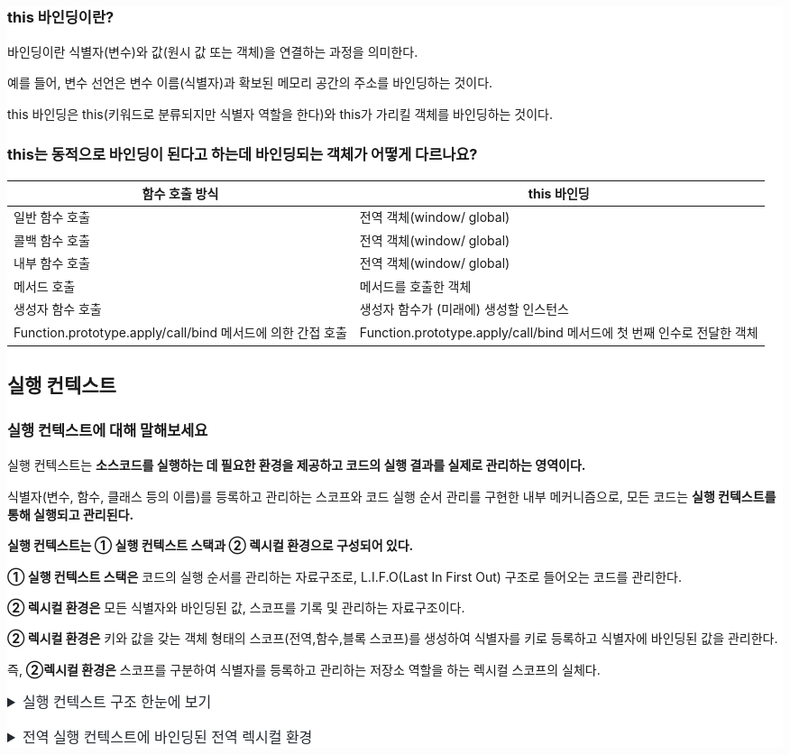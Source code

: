   

   ### this 바인딩이란?

   바인딩이란 식별자(변수)와 값(원시 값 또는 객체)을 연결하는 과정을 의미한다.

   예를 들어, 변수 선언은 변수 이름(식별자)과 확보된 메모리 공간의 주소를 바인딩하는 것이다.

   this 바인딩은 this(키워드로 분류되지만 식별자 역할을 한다)와 this가 가리킬 객체를 바인딩하는 것이다.

   

   ### this는 동적으로 바인딩이 된다고 하는데 바인딩되는 객체가 어떻게 다르나요?

   | 함수 호출 방식                                             | this 바인딩                                                  |
   | ---------------------------------------------------------- | ------------------------------------------------------------ |
   | 일반 함수 호출                                             | 전역 객체(window/ global)                                    |
   | 콜백 함수 호출                                             | 전역 객체(window/ global)                                    |
   | 내부 함수 호출                                             | 전역 객체(window/ global)                                    |
   | 메서드 호출                                                | 메서드를 호출한 객체                                         |
   | 생성자 함수 호출                                           | 생성자 함수가 (미래에) 생성할 인스턴스                       |
   | Function.prototype.apply/call/bind 메서드에 의한 간접 호출 | Function.prototype.apply/call/bind 메서드에 첫 번째 인수로 전달한 객체 |

   ## 실행 컨텍스트

   ### 실행 컨텍스트에 대해 말해보세요

   실행 컨텍스트는 **소스코드를 실행하는 데 필요한 환경을 제공하고 코드의 실행 결과를 실제로 관리하는 영역이다.**

   식별자(변수, 함수, 클래스 등의 이름)를 등록하고 관리하는 스코프와 코드 실행 순서 관리를 구현한 내부 메커니즘으로, 모든 코드는 **실행 컨텍스트를 통해 실행되고 관리된다.**

   **실행 컨텍스트는 ① 실행 컨텍스트 스택과 ② 렉시컬 환경으로 구성되어 있다.**

   **① 실행 컨텍스트 스택은** 코드의 실행 순서를 관리하는 자료구조로, L.I.F.O(Last In First Out) 구조로 들어오는 코드를 관리한다.

   **② 렉시컬 환경은** 모든 식별자와 바인딩된 값, 스코프를 기록 및 관리하는 자료구조이다.

   **② 렉시컬 환경은** 키와 값을 갖는 객체 형태의 스코프(전역,함수,블록 스코프)를 생성하여 식별자를 키로 등록하고 식별자에 바인딩된 값을 관리한다.

   즉, **②렉시컬 환경은** 스코프를 구분하여 식별자를 등록하고 관리하는 저장소 역할을 하는 렉시컬 스코프의 실체다.

   <details style="box-sizing: border-box; display: block; margin-top: 0px; margin-bottom: 16px; color: rgb(36, 41, 47); font-family: -apple-system, BlinkMacSystemFont, &quot;Segoe UI&quot;, &quot;Noto Sans&quot;, Helvetica, Arial, sans-serif, &quot;Apple Color Emoji&quot;, &quot;Segoe UI Emoji&quot;; font-size: 16px; font-style: normal; font-variant-ligatures: normal; font-variant-caps: normal; font-weight: 400; letter-spacing: normal; orphans: 2; text-align: start; text-indent: 0px; text-transform: none; white-space: normal; widows: 2; word-spacing: 0px; -webkit-text-stroke-width: 0px; background-color: rgb(255, 255, 255); text-decoration-thickness: initial; text-decoration-style: initial; text-decoration-color: initial;"><summary style="box-sizing: border-box; display: list-item; cursor: pointer;">실행 컨텍스트 구조 한눈에 보기</summary></details>

   <details style="box-sizing: border-box; display: block; margin-top: 0px; margin-bottom: 16px; color: rgb(36, 41, 47); font-family: -apple-system, BlinkMacSystemFont, &quot;Segoe UI&quot;, &quot;Noto Sans&quot;, Helvetica, Arial, sans-serif, &quot;Apple Color Emoji&quot;, &quot;Segoe UI Emoji&quot;; font-size: 16px; font-style: normal; font-variant-ligatures: normal; font-variant-caps: normal; font-weight: 400; letter-spacing: normal; orphans: 2; text-align: start; text-indent: 0px; text-transform: none; white-space: normal; widows: 2; word-spacing: 0px; -webkit-text-stroke-width: 0px; background-color: rgb(255, 255, 255); text-decoration-thickness: initial; text-decoration-style: initial; text-decoration-color: initial;"><summary style="box-sizing: border-box; display: list-item; cursor: pointer;">전역 실행 컨텍스트에 바인딩된 전역 렉시컬 환경</summary></details>
